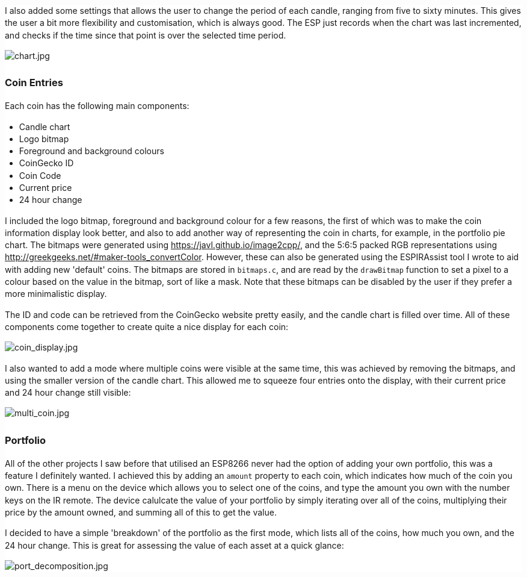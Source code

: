 I also added some settings that allows the user to change the period of each candle, ranging from five to sixty minutes. This gives the user a bit more flexibility and customisation, which is always good. The ESP just records when the chart was last incremented, and checks if the time since that point is over the selected time period.

![chart.jpg]({{site.baseurl}}/assets/images/a_hands_on_guide_to_building_a_crypto_ticker/teaser.jpg)

### Coin Entries

Each coin has the following main components:
- Candle chart
- Logo bitmap
- Foreground and background colours
- CoinGecko ID
- Coin Code
- Current price
- 24 hour change

I included the logo bitmap, foreground and background colour for a few reasons, the first of which was to make the coin information display look better, and also to add another way of representing the coin in charts, for example, in the portfolio pie chart. The bitmaps were generated using https://javl.github.io/image2cpp/, and the 5:6:5 packed RGB representations using http://greekgeeks.net/#maker-tools_convertColor. However, these can also be generated using the ESPIRAssist tool I wrote to aid with adding new 'default' coins. The bitmaps are stored in `bitmaps.c`, and are read by the `drawBitmap` function to set a pixel to a colour based on the value in the bitmap, sort of like a mask. Note that these bitmaps can be disabled by the user if they prefer a more minimalistic display.

The ID and code can be retrieved from the CoinGecko website pretty easily, and the candle chart is filled over time. All of these components come together to create quite a nice display for each coin:

![coin_display.jpg]({{site.baseurl}}/assets/images/a_hands_on_guide_to_building_a_crypto_ticker/coin_display.jpg)

I also wanted to add a mode where multiple coins were visible at the same time, this was achieved by removing the bitmaps, and using the smaller version of the candle chart. This allowed me to squeeze four entries onto the display, with their current price and 24 hour change still visible:

![multi_coin.jpg]({{site.baseurl}}/assets/images/a_hands_on_guide_to_building_a_crypto_ticker/multi_coin.jpg)

### Portfolio

All of the other projects I saw before that utilised an ESP8266 never had the option of adding your own portfolio, this was a feature I definitely wanted. I achieved this by adding an `amount` property to each coin, which indicates how much of the coin you own. There is a menu on the device which allows you to select one of the coins, and type the amount you own with the number keys on the IR remote. The device calulcate the value of your portfolio by simply iterating over all of the coins, multiplying their price by the amount owned, and summing all of this to get the value. 

I decided to have a simple 'breakdown' of the portfolio as the first mode, which lists all of the coins, how much you own, and the 24 hour change. This is great for assessing the value of each asset at a quick glance:

![port_decomposition.jpg]({{site.baseurl}}/assets/images/a_hands_on_guide_to_building_a_crypto_ticker/port_decomposition.jpg)
